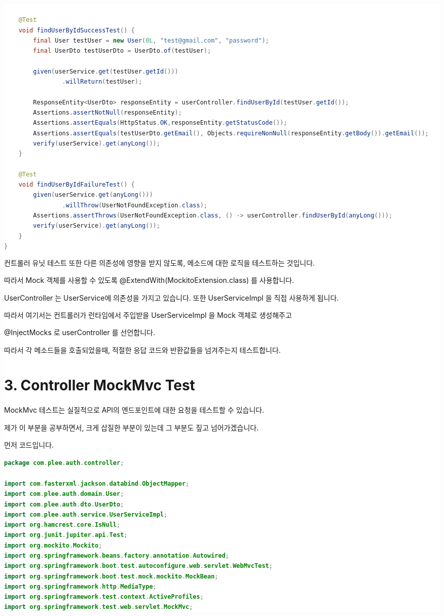 ```java

    @Test
    void findUserByIdSuccessTest() {
        final User testUser = new User(0L, "test@gmail.com", "password");
        final UserDto testUserDto = UserDto.of(testUser);

        given(userService.get(testUser.getId()))
                .willReturn(testUser);

        ResponseEntity<UserDto> responseEntity = userController.findUserById(testUser.getId());
        Assertions.assertNotNull(responseEntity);
        Assertions.assertEquals(HttpStatus.OK,responseEntity.getStatusCode());
        Assertions.assertEquals(testUserDto.getEmail(), Objects.requireNonNull(responseEntity.getBody()).getEmail());
        verify(userService).get(anyLong());
    }

    @Test
    void findUserByIdFailureTest() {
        given(userService.get(anyLong()))
                .willThrow(UserNotFoundException.class);
        Assertions.assertThrows(UserNotFoundException.class, () -> userController.findUserById(anyLong()));
        verify(userService).get(anyLong());
    }
}
```

컨트롤러 유닛 테스트 또한 다른 의존성에 영향을 받지 않도록, 메소드에 대한 로직을 테스트하는 것입니다.

따라서 Mock 객체를 사용할 수 있도록 @ExtendWith(MockitoExtension.class) 를 사용합니다.

UserController 는 UserService에 의존성을 가지고 있습니다. 또한 UserServiceImpl 을 직접 사용하게 됩니다.

따라서 여기서는 컨트롤러가 런타임에서 주입받을 UserServiceImpl 을 Mock 객체로 생성해주고

@InjectMocks 로 userController 를 선언합니다.



따라서 각 메소드들을 호출되었을때, 적절한 응답 코드와 반환값들을 넘겨주는지 테스트합니다.



# 3. Controller MockMvc Test

MockMvc 테스트는 실질적으로 API의 엔드포인트에 대한 요청을 테스트할 수 있습니다.

제가 이 부분을 공부하면서, 크게 삽질한 부분이 있는데 그 부분도 짚고 넘어가겠습니다.

먼저 코드입니다.

```java
package com.plee.auth.controller;

import com.fasterxml.jackson.databind.ObjectMapper;
import com.plee.auth.domain.User;
import com.plee.auth.dto.UserDto;
import com.plee.auth.service.UserServiceImpl;
import org.hamcrest.core.IsNull;
import org.junit.jupiter.api.Test;
import org.mockito.Mockito;
import org.springframework.beans.factory.annotation.Autowired;
import org.springframework.boot.test.autoconfigure.web.servlet.WebMvcTest;
import org.springframework.boot.test.mock.mockito.MockBean;
import org.springframework.http.MediaType;
import org.springframework.test.context.ActiveProfiles;
import org.springframework.test.web.servlet.MockMvc;
```